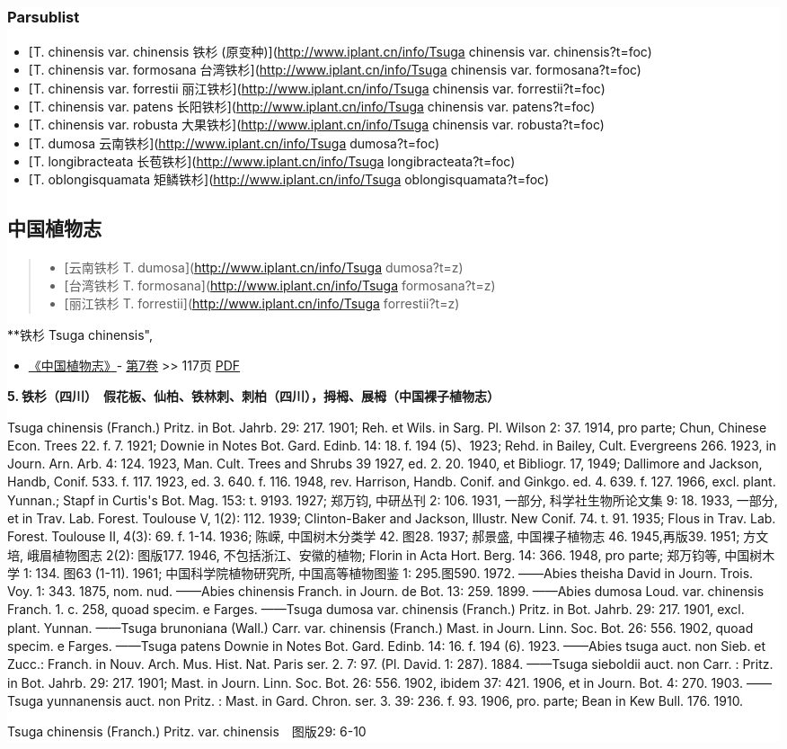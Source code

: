 

### Parsublist

* [T.  chinensis var. chinensis  铁杉 (原变种)](http://www.iplant.cn/info/Tsuga chinensis var. chinensis?t=foc)
* [T.  chinensis var. formosana  台湾铁杉](http://www.iplant.cn/info/Tsuga chinensis var. formosana?t=foc)
* [T.  chinensis var. forrestii  丽江铁杉](http://www.iplant.cn/info/Tsuga chinensis var. forrestii?t=foc)
* [T.  chinensis var. patens  长阳铁杉](http://www.iplant.cn/info/Tsuga chinensis var. patens?t=foc)
* [T.  chinensis var. robusta  大果铁杉](http://www.iplant.cn/info/Tsuga chinensis var. robusta?t=foc)
* [T.  dumosa  云南铁杉](http://www.iplant.cn/info/Tsuga dumosa?t=foc)
* [T.  longibracteata  长苞铁杉](http://www.iplant.cn/info/Tsuga longibracteata?t=foc)
* [T.  oblongisquamata  矩鳞铁杉](http://www.iplant.cn/info/Tsuga oblongisquamata?t=foc)

## 中国植物志

> * [云南铁杉  T.  dumosa](http://www.iplant.cn/info/Tsuga dumosa?t=z)
> * [台湾铁杉  T.  formosana](http://www.iplant.cn/info/Tsuga formosana?t=z)
> * [丽江铁杉  T.  forrestii](http://www.iplant.cn/info/Tsuga forrestii?t=z)


**铁杉 Tsuga chinensis",


* [《中国植物志》](http://www.iplant.cn/frps)- [第7卷](http://www.iplant.cn/frps/vol/7) >> 117页 [PDF](http://www.iplant.cn/frps/pdf/7/117.pdf)


**5. 铁杉（四川）　假花板、仙柏、铁林刺、刺柏（四川），拇栂、展栂（中国裸子植物志）**

Tsuga chinensis (Franch.) Pritz. in Bot. Jahrb. 29: 217. 1901; Reh. et Wils. in Sarg. Pl. Wilson 2: 37. 1914, pro parte; Chun, Chinese Econ. Trees 22. f. 7. 1921; Downie in Notes Bot. Gard. Edinb. 14: 18. f. 194 (5)、1923; Rehd. in Bailey, Cult. Evergreens 266. 1923, in Journ. Arn. Arb. 4: 124. 1923, Man. Cult. Trees and Shrubs 39 1927, ed. 2. 20. 1940, et Bibliogr. 17, 1949; Dallimore and Jackson, Handb, Conif. 533. f. 117. 1923, ed. 3. 640. f. 116. 1948, rev. Harrison, Handb. Conif. and Ginkgo. ed. 4. 639. f. 127. 1966, excl. plant. Yunnan.; Stapf in Curtis's Bot. Mag. 153: t. 9193. 1927; 郑万钧, 中研丛刊 2: 106. 1931, 一部分, 科学社生物所论文集 9: 18. 1933, 一部分, et in Trav. Lab. Forest. Toulouse Ⅴ, 1(2): 112. 1939; Clinton-Baker and Jackson, Illustr. New Conif. 74. t. 91. 1935; Flous in Trav. Lab. Forest. Toulouse Ⅱ, 4(3): 69. f. 1-14. 1936; 陈嵘, 中国树木分类学 42. 图28. 1937; 郝景盛, 中国裸子植物志 46. 1945,再版39. 1951; 方文培, 峨眉植物图志 2(2): 图版177. 1946, 不包括浙江、安徽的植物; Florin in Acta Hort. Berg. 14: 366. 1948, pro parte; 郑万钧等, 中国树木学 1: 134. 图63 (1-11). 1961; 中国科学院植物研究所, 中国高等植物图鉴 1: 295.图590. 1972. ——Abies theisha David in Journ. Trois. Voy. 1: 343. 1875, nom. nud. ——Abies chinensis Franch. in Journ. de Bot. 13: 259. 1899. ——Abies dumosa Loud. var. chinensis Franch. 1. c. 258, quoad specim. e Farges. ——Tsuga dumosa var. chinensis (Franch.) Pritz. in Bot. Jahrb. 29: 217. 1901, excl. plant. Yunnan. ——Tsuga brunoniana (Wall.) Carr. var. chinensis (Franch.) Mast. in Journ. Linn. Soc. Bot. 26: 556. 1902, quoad specim. e Farges. ——Tsuga patens Downie in Notes Bot. Gard. Edinb. 14: 16. f. 194 (6). 1923. ——Abies tsuga auct. non Sieb. et Zucc.: Franch. in Nouv. Arch. Mus. Hist. Nat. Paris ser. 2. 7: 97. (Pl. David. 1: 287). 1884. ——Tsuga sieboldii auct. non Carr. : Pritz. in Bot. Jahrb. 29: 217. 1901; Mast. in Journ. Linn. Soc. Bot. 26: 556. 1902, ibidem 37: 421. 1906, et in Journ. Bot. 4: 270. 1903. ——Tsuga yunnanensis auct. non Pritz. : Mast. in Gard. Chron. ser. 3. 39: 236. f. 93. 1906, pro. parte; Bean in Kew Bull. 176. 1910.

Tsuga chinensis (Franch.) Pritz. var. chinensis　图版29: 6-10
